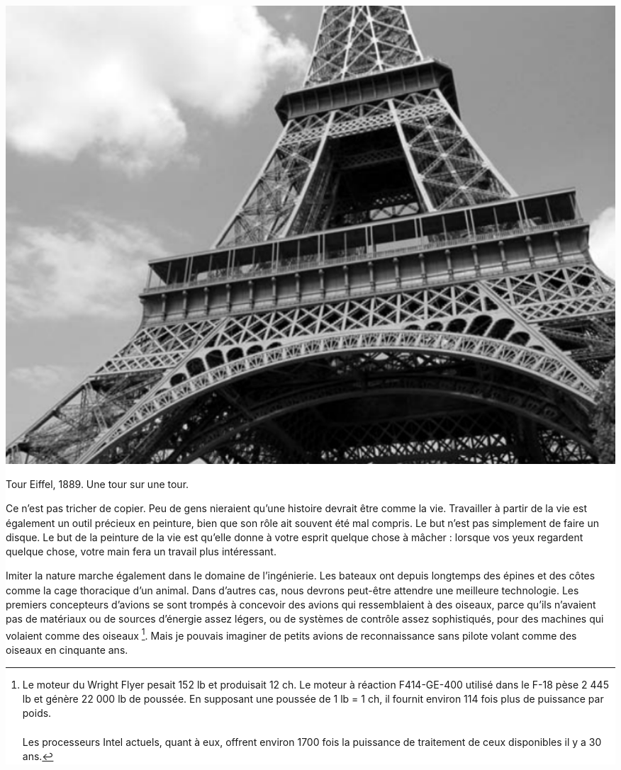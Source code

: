 <img src="img/gout/tour.png"
alt="Tour Eiffel, 1889. Une tour sur une tour." />
<figcaption aria-hidden="true">
Tour Eiffel, 1889. Une tour sur une tour.
</figcaption>
</figure>

Ce n’est pas tricher de copier. Peu de gens nieraient qu’une histoire
devrait être comme la vie. Travailler à partir de la vie est également
un outil précieux en peinture, bien que son rôle ait souvent été mal
compris. Le but n’est pas simplement de faire un disque. Le but de la
peinture de la vie est qu’elle donne à votre esprit quelque chose à
mâcher : lorsque vos yeux regardent quelque chose, votre main fera un
travail plus intéressant.

Imiter la nature marche également dans le domaine de l’ingénierie. Les
bateaux ont depuis longtemps des épines et des côtes comme la cage
thoracique d’un animal. Dans d’autres cas, nous devrons peut-être
attendre une meilleure technologie. Les premiers concepteurs d’avions se
sont trompés à concevoir des avions qui ressemblaient à des oiseaux,
parce qu’ils n’avaient pas de matériaux ou de sources d’énergie assez
légers, ou de systèmes de contrôle assez sophistiqués, pour des machines
qui volaient comme des oiseaux [^2]. Mais je pouvais imaginer de petits
avions de reconnaissance sans pilote volant comme des oiseaux en
cinquante ans.


[^1]: Sullivan a en fait dit "la forme suit toujours la fonction", mais je pense que la citation erronée habituelle est plus proche de ce que les architectes modernistes voulaient dire.
[^2]: Le moteur du Wright Flyer pesait 152 lb et produisait 12 ch. Le moteur à réaction F414-GE-400 utilisé dans le F-18 pèse 2 445 lb et génère 22 000 lb de poussée. En supposant une poussée de 1 lb = 1 ch, il fournit environ 114 fois plus de puissance par poids.<br><br>Les processeurs Intel actuels, quant à eux, offrent environ 1700 fois la puissance de traitement de ceux disponibles il y a 30 ans.
[^3]: Brush, Stephen G., « Pourquoi la relativité a-t-elle été acceptée ? » La physique en perspective, 1 (1999), 184-214.